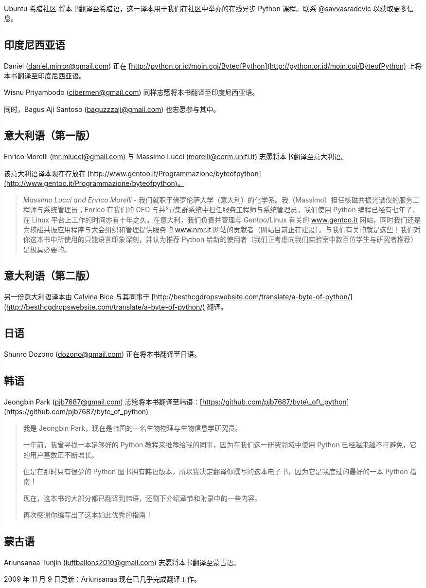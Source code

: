 Ubuntu 希腊社区 [将本书翻译至希腊语](http://wiki.ubuntu-gr.org/byte-of-python-el)，这一译本用于我们在社区中举办的在线异步 Python 课程。联系 [@savvasradevic](https://twitter.com/savvasradevic) 以获取更多信息。

## 印度尼西亚语

Daniel \(daniel.mirror@gmail.com\) 正在 [http://python.or.id/moin.cgi/ByteofPython](http://python.or.id/moin.cgi/ByteofPython) 上将本书翻译至印度尼西亚语。

Wisnu Priyambodo \(cibermen@gmail.com\) 同样志愿将本书翻译至印度尼西亚语。

同时，Bagus Aji Santoso \(baguzzzaji@gmail.com\) 也志愿参与其中。

## 意大利语（第一版）

Enrico Morelli \(mr.mlucci@gmail.com\) 与 Massimo Lucci \(morelli@cerm.unifi.it\) 志愿将本书翻译至意大利语。

该意大利语译本现在存放在 [http://www.gentoo.it/Programmazione/byteofpython](http://www.gentoo.it/Programmazione/byteofpython)。

> _Massimo Lucci and Enrico Morelli_ - 我们就职于佛罗伦萨大学（意大利）的化学系。我（Massimo）担任核磁共振光谱仪的服务工程师与系统管理员；Enrico 在我们的 CED 与并行/集群系统中担任服务工程师与系统管理员。我们使用 Python 编程已经有七年了，在 Linux 平台上工作的时间亦有十年之久。在意大利，我们负责并管理与 Gentoo/Linux 有关的 www.gentoo.it 网站，同时我们还是为核磁共振应用程序与大会组织和管理提供服务的 www.nmr.it 网站的贡献者（网站目前正在建设）。与我们有关的就是这些！我们对你这本书中所使用的只能语言印象深刻，并认为推荐 Python 给新的使用者（我们正考虑向我们实验室中数百位学生与研究者推荐）是极具必要的。

## 意大利语（第二版）

另一份意大利语译本由 [Calvina Bice](http://besthcgdropswebsite.com/translate) 与其同事于 [http://besthcgdropswebsite.com/translate/a-byte-of-python/](http://besthcgdropswebsite.com/translate/a-byte-of-python/) 翻译。

## 日语

Shunro Dozono \(dozono@gmail.com\) 正在将本书翻译至日语。

## 韩语

Jeongbin Park \(pjb7687@gmail.com\) 志愿将本书翻译至韩语：[https://github.com/pjb7687/byte\_of\_python](https://github.com/pjb7687/byte_of_python)

> 我是 Jeongbin Park，现在是韩国的一名生物物理与生物信息学研究员。
>
> 一年前，我曾寻找一本足够好的 Python 教程来推荐给我的同事，因为在我们这一研究领域中使用 Python 已经越来越不可避免，它的用户基数正不断增长。
>
> 但是在那时只有很少的 Python 图书拥有韩语版本，所以我决定翻译你撰写的这本电子书，因为它是我度过的最好的一本 Python 指南！
>
> 现在，这本书的大部分都已翻译到韩语，还剩下介绍章节和附录中的一些内容。
>
> 再次感谢你编写出了这本如此优秀的指南！

## 蒙古语

Ariunsanaa Tunjin \(luftballons2010@gmail.com\) 志愿将本书翻译至蒙古语。

2009 年 11 月 9 日更新：Ariunsanaa 现在已几乎完成翻译工作。
